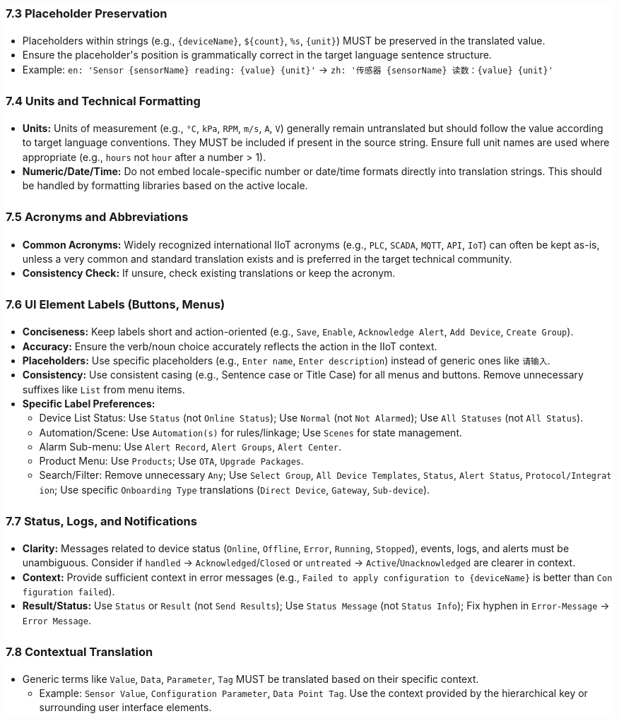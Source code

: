 ### 7.3 Placeholder Preservation
-   Placeholders within strings (e.g., `{deviceName}`, `${count}`, `%s`, `{unit}`) MUST be preserved in the translated value.
-   Ensure the placeholder's position is grammatically correct in the target language sentence structure.
-   Example: `en: 'Sensor {sensorName} reading: {value} {unit}'` -> `zh: '传感器 {sensorName} 读数：{value} {unit}'`

### 7.4 Units and Technical Formatting
-   **Units:** Units of measurement (e.g., `°C`, `kPa`, `RPM`, `m/s`, `A`, `V`) generally remain untranslated but should follow the value according to target language conventions. They MUST be included if present in the source string. Ensure full unit names are used where appropriate (e.g., `hours` not `hour` after a number > 1).
-   **Numeric/Date/Time:** Do not embed locale-specific number or date/time formats directly into translation strings. This should be handled by formatting libraries based on the active locale.

### 7.5 Acronyms and Abbreviations
-   **Common Acronyms:** Widely recognized international IIoT acronyms (e.g., `PLC`, `SCADA`, `MQTT`, `API`, `IoT`) can often be kept as-is, unless a very common and standard translation exists and is preferred in the target technical community.
-   **Consistency Check:** If unsure, check existing translations or keep the acronym.

### 7.6 UI Element Labels (Buttons, Menus)
-   **Conciseness:** Keep labels short and action-oriented (e.g., `Save`, `Enable`, `Acknowledge Alert`, `Add Device`, `Create Group`).
-   **Accuracy:** Ensure the verb/noun choice accurately reflects the action in the IIoT context.
-   **Placeholders:** Use specific placeholders (e.g., `Enter name`, `Enter description`) instead of generic ones like `请输入`.
-   **Consistency:** Use consistent casing (e.g., Sentence case or Title Case) for all menus and buttons. Remove unnecessary suffixes like `List` from menu items.
-   **Specific Label Preferences:**
    *   Device List Status: Use `Status` (not `Online Status`); Use `Normal` (not `Not Alarmed`); Use `All Statuses` (not `All Status`).
    *   Automation/Scene: Use `Automation(s)` for rules/linkage; Use `Scenes` for state management.
    *   Alarm Sub-menu: Use `Alert Record`, `Alert Groups`, `Alert Center`.
    *   Product Menu: Use `Products`; Use `OTA`, `Upgrade Packages`.
    *   Search/Filter: Remove unnecessary `Any`; Use `Select Group`, `All Device Templates`, `Status`, `Alert Status`, `Protocol/Integration`; Use specific `Onboarding Type` translations (`Direct Device`, `Gateway`, `Sub-device`).

### 7.7 Status, Logs, and Notifications
-   **Clarity:** Messages related to device status (`Online`, `Offline`, `Error`, `Running`, `Stopped`), events, logs, and alerts must be unambiguous. Consider if `handled` -> `Acknowledged`/`Closed` or `untreated` -> `Active`/`Unacknowledged` are clearer in context.
-   **Context:** Provide sufficient context in error messages (e.g., `Failed to apply configuration to {deviceName}` is better than `Configuration failed`).
-   **Result/Status:** Use `Status` or `Result` (not `Send Results`); Use `Status Message` (not `Status Info`); Fix hyphen in `Error-Message` -> `Error Message`.

### 7.8 Contextual Translation
-   Generic terms like `Value`, `Data`, `Parameter`, `Tag` MUST be translated based on their specific context.
    -   Example: `Sensor Value`, `Configuration Parameter`, `Data Point Tag`. Use the context provided by the hierarchical key or surrounding user interface elements.
